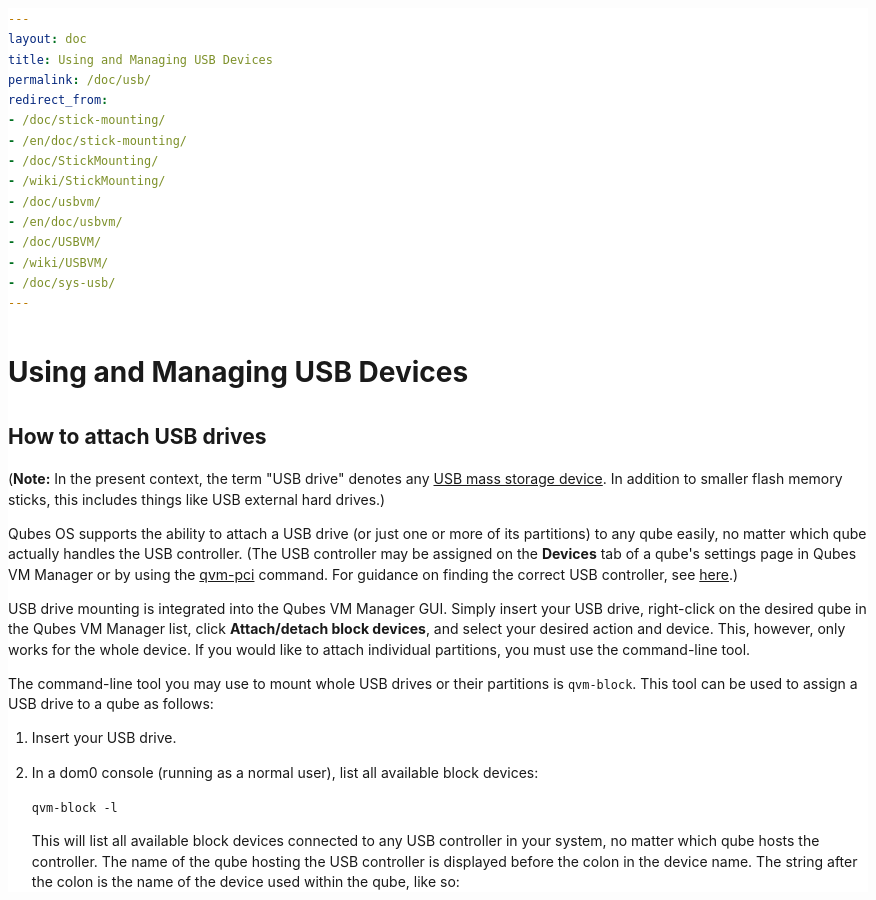 ```yaml
---
layout: doc
title: Using and Managing USB Devices
permalink: /doc/usb/
redirect_from:
- /doc/stick-mounting/
- /en/doc/stick-mounting/
- /doc/StickMounting/
- /wiki/StickMounting/
- /doc/usbvm/
- /en/doc/usbvm/
- /doc/USBVM/
- /wiki/USBVM/
- /doc/sys-usb/
---
```


Using and Managing USB Devices
==============================

How to attach USB drives
------------------------

(**Note:** In the present context, the term "USB drive" denotes any
[USB mass storage device][mass-storage]. In addition to smaller flash memory
sticks, this includes things like USB external hard drives.)

Qubes OS supports the ability to attach a USB drive (or just one or more of its
partitions) to any qube easily, no matter which qube actually handles the USB
controller. (The USB controller may be assigned on the **Devices** tab of a
qube's settings page in Qubes VM Manager or by using the
[qvm-pci][Assigning Devices] command. For guidance on finding the correct USB
controller, see [here][usb-controller].)

USB drive mounting is integrated into the Qubes VM Manager GUI. Simply insert
your USB drive, right-click on the desired qube in the Qubes VM Manager list,
click **Attach/detach block devices**, and select your desired action and
device. This, however, only works for the whole device. If you would like to
attach individual partitions, you must use the command-line tool.

The command-line tool you may use to mount whole USB drives or their partitions
is `qvm-block`. This tool can be used to assign a USB drive to a qube as
follows:

 1. Insert your USB drive.

 2. In a dom0 console (running as a normal user), list all available block
   devices:

        qvm-block -l

    This will list all available block devices connected to any USB controller
    in your system, no matter which qube hosts the controller. The name of the
    qube hosting the USB controller is displayed before the colon in the device
    name. The string after the colon is the name of the device used within the
    qube, like so:


[mass-storage]: https://en.wikipedia.org/wiki/USB_mass_storage_device_class
[Assigning Devices]: /doc/assigning-devices/
[usb-controller]: /doc/assigning-devices/#finding-the-right-usb-controller
[623]: https://github.com/QubesOS/qubes-issues/issues/623
[1072-comm1]: https://github.com/QubesOS/qubes-issues/issues/1072#issuecomment-124270051
[1072-comm2]: https://github.com/QubesOS/qubes-issues/issues/1072#issuecomment-124119309
[1082]: https://github.com/QubesOS/qubes-issues/issues/1082
[hide-usb]: #how-to-hide-all-usb-controllers-from-dom0
[faq-usbvm]: /doc/user-faq/#i-created-a-usbvm-and-assigned-usb-controllers-to-it-now-the-usbvm-wont-boot
[AEM]: /doc/anti-evil-maid/
[1618]: https://github.com/QubesOS/qubes-issues/issues/1618
[create a USB qube]: #creating-and-using-a-usb-qube
[input-proxy]: https://github.com/qubesos/qubes-app-linux-input-proxy
[usb-challenges]: http://blog.invisiblethings.org/2011/05/31/usb-security-challenges.html